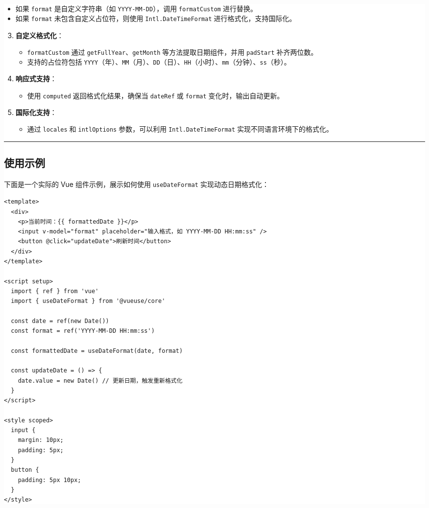   - 如果 `format` 是自定义字符串（如 `YYYY-MM-DD`），调用 `formatCustom` 进行替换。
   - 如果 `format` 未包含自定义占位符，则使用 `Intl.DateTimeFormat` 进行格式化，支持国际化。

3. **自定义格式化**：

   - `formatCustom` 通过 `getFullYear`、`getMonth` 等方法提取日期组件，并用 `padStart` 补齐两位数。
   - 支持的占位符包括 `YYYY`（年）、`MM`（月）、`DD`（日）、`HH`（小时）、`mm`（分钟）、`ss`（秒）。

4. **响应式支持**：

   - 使用 `computed` 返回格式化结果，确保当 `dateRef` 或 `format` 变化时，输出自动更新。

5. **国际化支持**：
   - 通过 `locales` 和 `intlOptions` 参数，可以利用 `Intl.DateTimeFormat` 实现不同语言环境下的格式化。

---

## 使用示例

下面是一个实际的 Vue 组件示例，展示如何使用 `useDateFormat` 实现动态日期格式化：

```vue
<template>
  <div>
    <p>当前时间：{{ formattedDate }}</p>
    <input v-model="format" placeholder="输入格式，如 YYYY-MM-DD HH:mm:ss" />
    <button @click="updateDate">刷新时间</button>
  </div>
</template>

<script setup>
  import { ref } from 'vue'
  import { useDateFormat } from '@vueuse/core'

  const date = ref(new Date())
  const format = ref('YYYY-MM-DD HH:mm:ss')

  const formattedDate = useDateFormat(date, format)

  const updateDate = () => {
    date.value = new Date() // 更新日期，触发重新格式化
  }
</script>

<style scoped>
  input {
    margin: 10px;
    padding: 5px;
  }
  button {
    padding: 5px 10px;
  }
</style>
```
